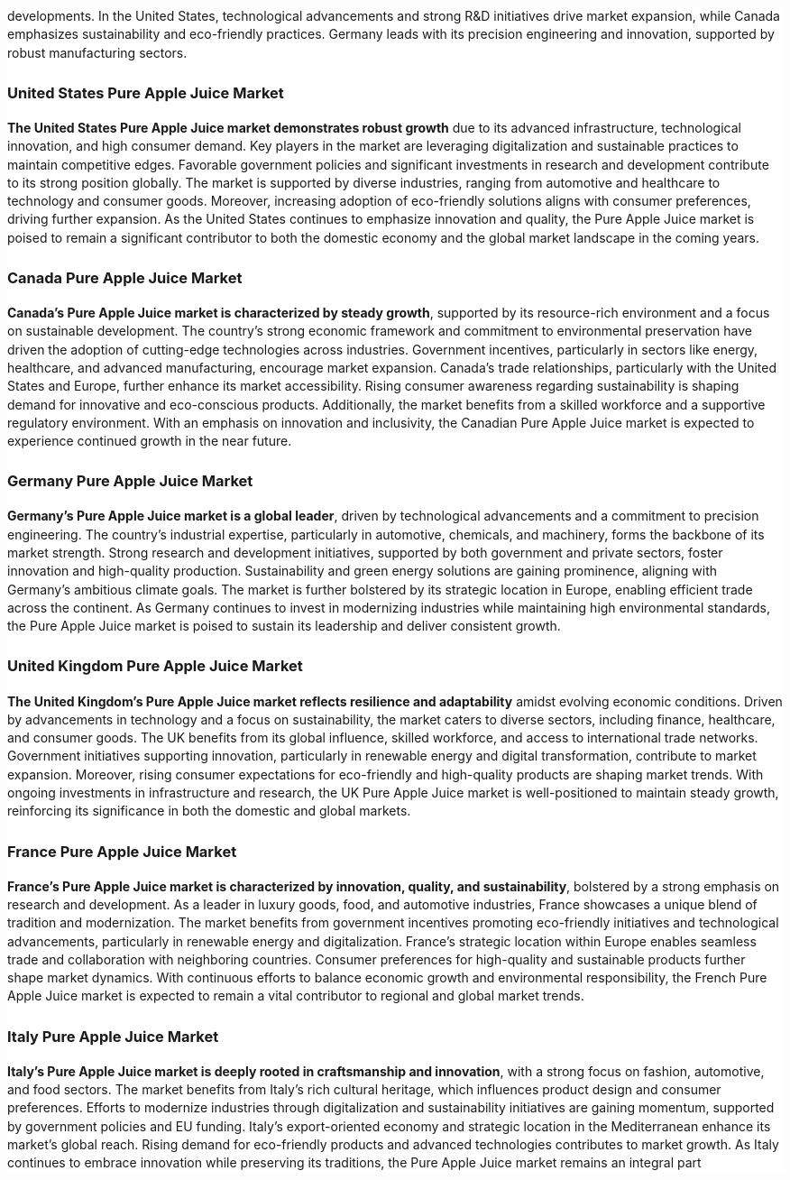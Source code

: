 developments. In the United States, technological advancements and strong R&amp;D initiatives drive market expansion, while Canada emphasizes sustainability and eco-friendly practices. Germany leads with its precision engineering and innovation, supported by robust manufacturing sectors.</span></em></p></blockquote><h3><strong>United States Pure Apple Juice Market</strong></h3><p><strong>The United States Pure Apple Juice market demonstrates robust growth</strong> due to its advanced infrastructure, technological innovation, and high consumer demand. Key players in the market are leveraging digitalization and sustainable practices to maintain competitive edges. Favorable government policies and significant investments in research and development contribute to its strong position globally. The market is supported by diverse industries, ranging from automotive and healthcare to technology and consumer goods. Moreover, increasing adoption of eco-friendly solutions aligns with consumer preferences, driving further expansion. As the United States continues to emphasize innovation and quality, the Pure Apple Juice market is poised to remain a significant contributor to both the domestic economy and the global market landscape in the coming years.</p><h3><strong>Canada Pure Apple Juice Market</strong></h3><p><strong>Canada&rsquo;s Pure Apple Juice market is characterized by steady growth</strong>, supported by its resource-rich environment and a focus on sustainable development. The country&rsquo;s strong economic framework and commitment to environmental preservation have driven the adoption of cutting-edge technologies across industries. Government incentives, particularly in sectors like energy, healthcare, and advanced manufacturing, encourage market expansion. Canada&rsquo;s trade relationships, particularly with the United States and Europe, further enhance its market accessibility. Rising consumer awareness regarding sustainability is shaping demand for innovative and eco-conscious products. Additionally, the market benefits from a skilled workforce and a supportive regulatory environment. With an emphasis on innovation and inclusivity, the Canadian Pure Apple Juice market is expected to experience continued growth in the near future.</p><h3><strong>Germany Pure Apple Juice Market</strong></h3><p><strong>Germany&rsquo;s Pure Apple Juice market is a global leader</strong>, driven by technological advancements and a commitment to precision engineering. The country&rsquo;s industrial expertise, particularly in automotive, chemicals, and machinery, forms the backbone of its market strength. Strong research and development initiatives, supported by both government and private sectors, foster innovation and high-quality production. Sustainability and green energy solutions are gaining prominence, aligning with Germany&rsquo;s ambitious climate goals. The market is further bolstered by its strategic location in Europe, enabling efficient trade across the continent. As Germany continues to invest in modernizing industries while maintaining high environmental standards, the Pure Apple Juice market is poised to sustain its leadership and deliver consistent growth.</p><h3><strong>United Kingdom Pure Apple Juice Market</strong></h3><p><strong>The United Kingdom&rsquo;s Pure Apple Juice market reflects resilience and adaptability</strong> amidst evolving economic conditions. Driven by advancements in technology and a focus on sustainability, the market caters to diverse sectors, including finance, healthcare, and consumer goods. The UK benefits from its global influence, skilled workforce, and access to international trade networks. Government initiatives supporting innovation, particularly in renewable energy and digital transformation, contribute to market expansion. Moreover, rising consumer expectations for eco-friendly and high-quality products are shaping market trends. With ongoing investments in infrastructure and research, the UK Pure Apple Juice market is well-positioned to maintain steady growth, reinforcing its significance in both the domestic and global markets.</p><h3><strong>France Pure Apple Juice Market</strong></h3><p><strong>France&rsquo;s Pure Apple Juice market is characterized by innovation, quality, and sustainability</strong>, bolstered by a strong emphasis on research and development. As a leader in luxury goods, food, and automotive industries, France showcases a unique blend of tradition and modernization. The market benefits from government incentives promoting eco-friendly initiatives and technological advancements, particularly in renewable energy and digitalization. France&rsquo;s strategic location within Europe enables seamless trade and collaboration with neighboring countries. Consumer preferences for high-quality and sustainable products further shape market dynamics. With continuous efforts to balance economic growth and environmental responsibility, the French Pure Apple Juice market is expected to remain a vital contributor to regional and global market trends.</p><h3><strong>Italy Pure Apple Juice Market</strong></h3><p><strong>Italy&rsquo;s Pure Apple Juice market is deeply rooted in craftsmanship and innovation</strong>, with a strong focus on fashion, automotive, and food sectors. The market benefits from Italy&rsquo;s rich cultural heritage, which influences product design and consumer preferences. Efforts to modernize industries through digitalization and sustainability initiatives are gaining momentum, supported by government policies and EU funding. Italy&rsquo;s export-oriented economy and strategic location in the Mediterranean enhance its market&rsquo;s global reach. Rising demand for eco-friendly products and advanced technologies contributes to market growth. As Italy continues to embrace innovation while preserving its traditions, the Pure Apple Juice market remains an integral part